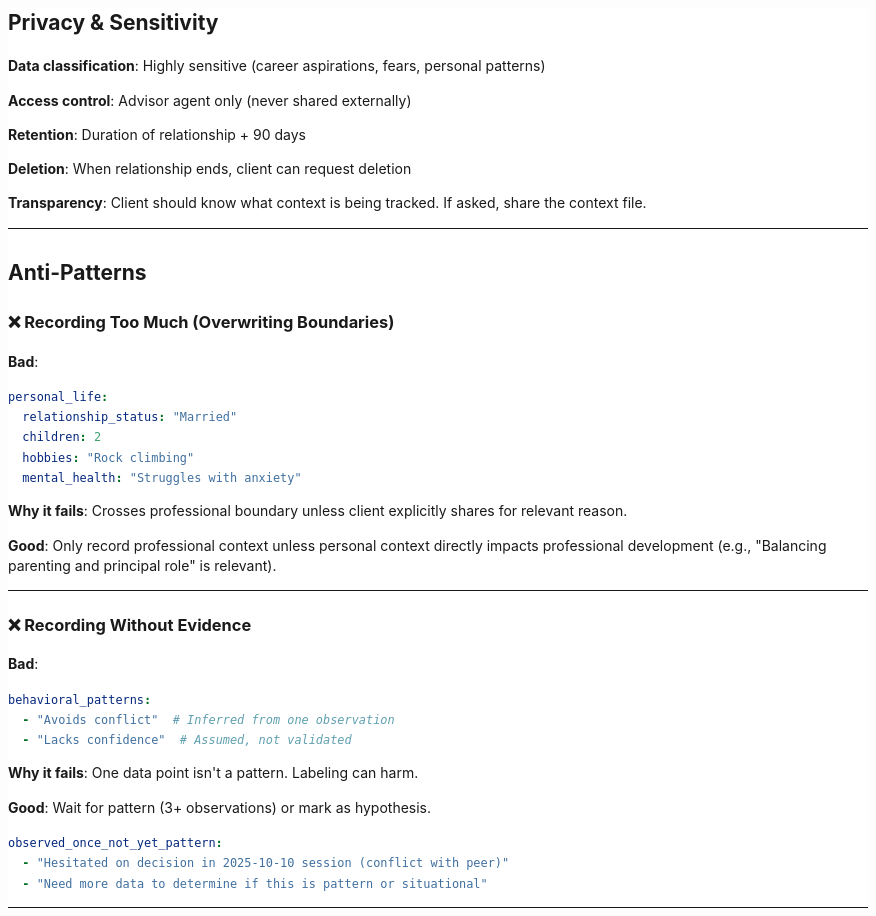 ## Privacy & Sensitivity

**Data classification**: Highly sensitive (career aspirations, fears, personal patterns)

**Access control**: Advisor agent only (never shared externally)

**Retention**: Duration of relationship + 90 days

**Deletion**: When relationship ends, client can request deletion

**Transparency**: Client should know what context is being tracked. If asked, share the context file.

---

## Anti-Patterns

### ❌ Recording Too Much (Overwriting Boundaries)

**Bad**:
```yaml
personal_life:
  relationship_status: "Married"
  children: 2
  hobbies: "Rock climbing"
  mental_health: "Struggles with anxiety"
```

**Why it fails**: Crosses professional boundary unless client explicitly shares for relevant reason.

**Good**: Only record professional context unless personal context directly impacts professional development (e.g., "Balancing parenting and principal role" is relevant).

---

### ❌ Recording Without Evidence

**Bad**:
```yaml
behavioral_patterns:
  - "Avoids conflict"  # Inferred from one observation
  - "Lacks confidence"  # Assumed, not validated
```

**Why it fails**: One data point isn't a pattern. Labeling can harm.

**Good**: Wait for pattern (3+ observations) or mark as hypothesis.
```yaml
observed_once_not_yet_pattern:
  - "Hesitated on decision in 2025-10-10 session (conflict with peer)"
  - "Need more data to determine if this is pattern or situational"
```

---

